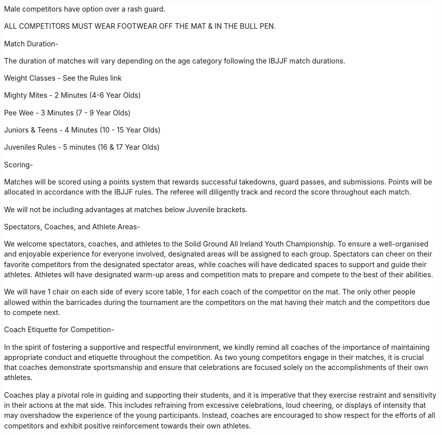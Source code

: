 
Male competitors have option over a rash guard.


ALL COMPETITORS MUST WEAR FOOTWEAR OFF THE MAT & IN THE BULL PEN.


Match Duration-



The duration of matches will vary depending on the age category following the IBJJF match durations. 


Weight Classes - See the Rules link 


Mighty Mites - 2 Minutes (4-6 Year Olds)


Pee Wee - 3 Minutes (7 - 9 Year Olds)


Juniors & Teens - 4 Minutes (10 - 15 Year Olds)


Juveniles Rules - 5 minutes (16 & 17 Year Olds)


Scoring-


Matches will be scored using a points system that rewards successful takedowns, guard passes, and submissions. Points will be allocated in accordance with the IBJJF rules. The referee will diligently track and record the score throughout each match.


We will not be including advantages at matches below Juvenile brackets.


Spectators, Coaches, and Athlete Areas-


We welcome spectators, coaches, and athletes to the Solid Ground All Ireland Youth Championship. To ensure a well-organised and enjoyable experience for everyone involved, designated areas will be assigned to each group. Spectators can cheer on their favorite competitors from the designated spectator areas, while coaches will have dedicated spaces to support and guide their athletes. Athletes will have designated warm-up areas and competition mats to prepare and compete to the best of their abilities.


We will have 1 chair on each side of every score table, 1 for each coach of the competitor on the mat. The only other people allowed within the barricades during the tournament are the competitors on the mat having their match and the competitors due to compete next.


Coach Etiquette for Competition-


In the spirit of fostering a supportive and respectful environment, we kindly remind all coaches of the importance of maintaining appropriate conduct and etiquette throughout the competition. As two young competitors engage in their matches, it is crucial that coaches demonstrate sportsmanship and ensure that celebrations are focused solely on the accomplishments of their own athletes.


Coaches play a pivotal role in guiding and supporting their students, and it is imperative that they exercise restraint and sensitivity in their actions at the mat side. This includes refraining from excessive celebrations, loud cheering, or displays of intensity that may overshadow the experience of the young participants. Instead, coaches are encouraged to show respect for the efforts of all competitors and exhibit positive reinforcement towards their own athletes.
